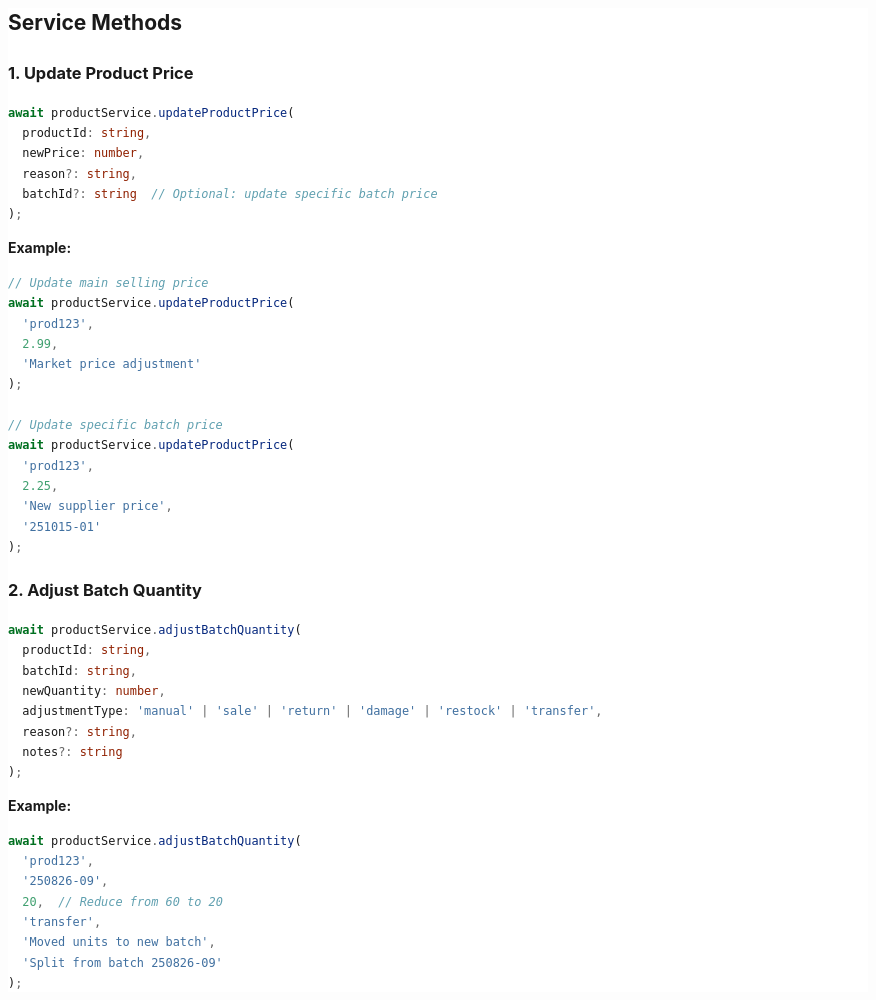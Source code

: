 ## Service Methods

### 1. Update Product Price
```typescript
await productService.updateProductPrice(
  productId: string,
  newPrice: number,
  reason?: string,
  batchId?: string  // Optional: update specific batch price
);
```

**Example:**
```typescript
// Update main selling price
await productService.updateProductPrice(
  'prod123',
  2.99,
  'Market price adjustment'
);

// Update specific batch price
await productService.updateProductPrice(
  'prod123',
  2.25,
  'New supplier price',
  '251015-01'
);
```

### 2. Adjust Batch Quantity
```typescript
await productService.adjustBatchQuantity(
  productId: string,
  batchId: string,
  newQuantity: number,
  adjustmentType: 'manual' | 'sale' | 'return' | 'damage' | 'restock' | 'transfer',
  reason?: string,
  notes?: string
);
```

**Example:**
```typescript
await productService.adjustBatchQuantity(
  'prod123',
  '250826-09',
  20,  // Reduce from 60 to 20
  'transfer',
  'Moved units to new batch',
  'Split from batch 250826-09'
);
```
